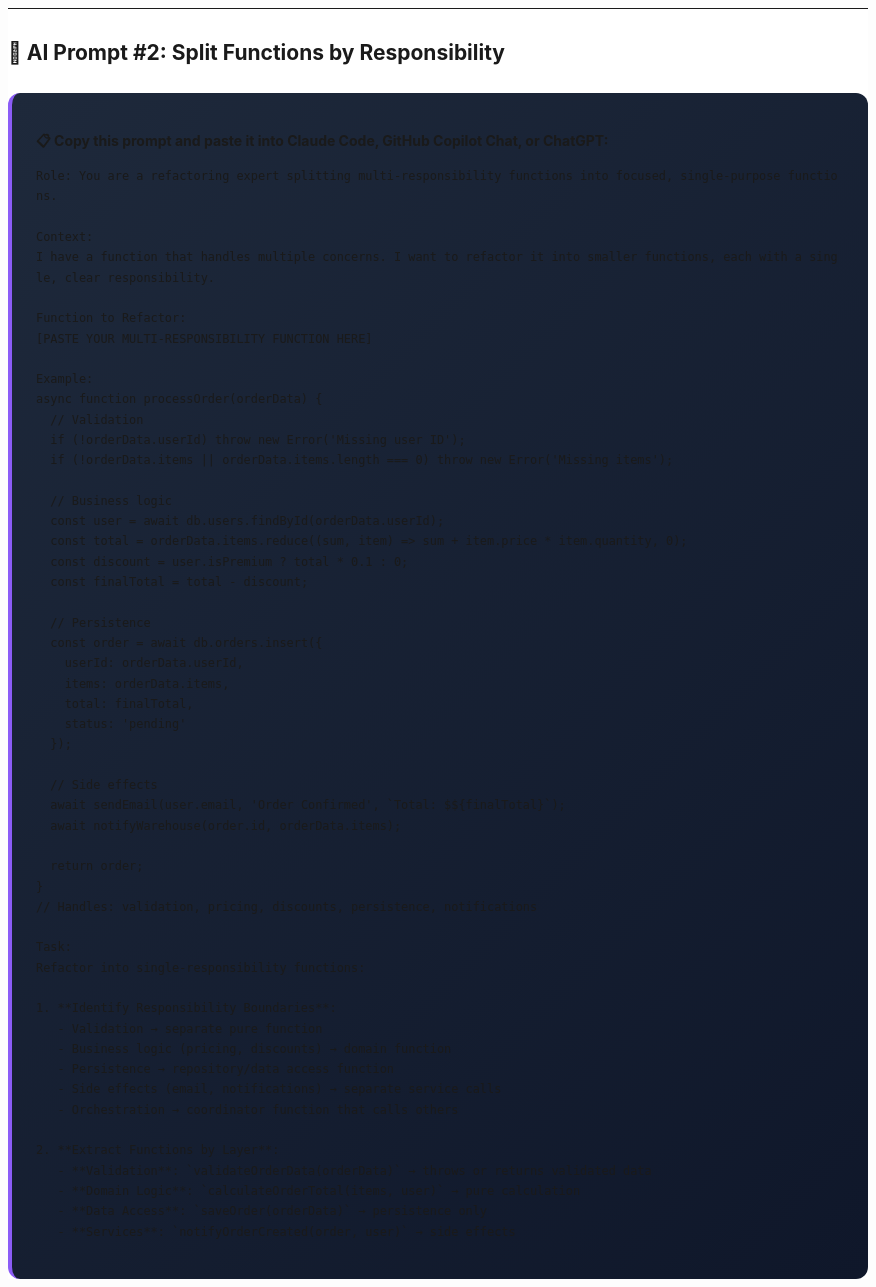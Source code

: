 </div>

---

## 🤖 AI Prompt #2: Split Functions by Responsibility

<div style="background: linear-gradient(135deg, #1e293b 0%, #0f172a 100%); border-radius: 12px; padding: 24px; margin: 24px 0; border-left: 4px solid #8b5cf6;">

**📋 Copy this prompt and paste it into Claude Code, GitHub Copilot Chat, or ChatGPT:**

```
Role: You are a refactoring expert splitting multi-responsibility functions into focused, single-purpose functions.

Context:
I have a function that handles multiple concerns. I want to refactor it into smaller functions, each with a single, clear responsibility.

Function to Refactor:
[PASTE YOUR MULTI-RESPONSIBILITY FUNCTION HERE]

Example:
async function processOrder(orderData) {
  // Validation
  if (!orderData.userId) throw new Error('Missing user ID');
  if (!orderData.items || orderData.items.length === 0) throw new Error('Missing items');

  // Business logic
  const user = await db.users.findById(orderData.userId);
  const total = orderData.items.reduce((sum, item) => sum + item.price * item.quantity, 0);
  const discount = user.isPremium ? total * 0.1 : 0;
  const finalTotal = total - discount;

  // Persistence
  const order = await db.orders.insert({
    userId: orderData.userId,
    items: orderData.items,
    total: finalTotal,
    status: 'pending'
  });

  // Side effects
  await sendEmail(user.email, 'Order Confirmed', `Total: $${finalTotal}`);
  await notifyWarehouse(order.id, orderData.items);

  return order;
}
// Handles: validation, pricing, discounts, persistence, notifications

Task:
Refactor into single-responsibility functions:

1. **Identify Responsibility Boundaries**:
   - Validation → separate pure function
   - Business logic (pricing, discounts) → domain function
   - Persistence → repository/data access function
   - Side effects (email, notifications) → separate service calls
   - Orchestration → coordinator function that calls others

2. **Extract Functions by Layer**:
   - **Validation**: `validateOrderData(orderData)` → throws or returns validated data
   - **Domain Logic**: `calculateOrderTotal(items, user)` → pure calculation
   - **Data Access**: `saveOrder(orderData)` → persistence only
   - **Services**: `notifyOrderCreated(order, user)` → side effects
```